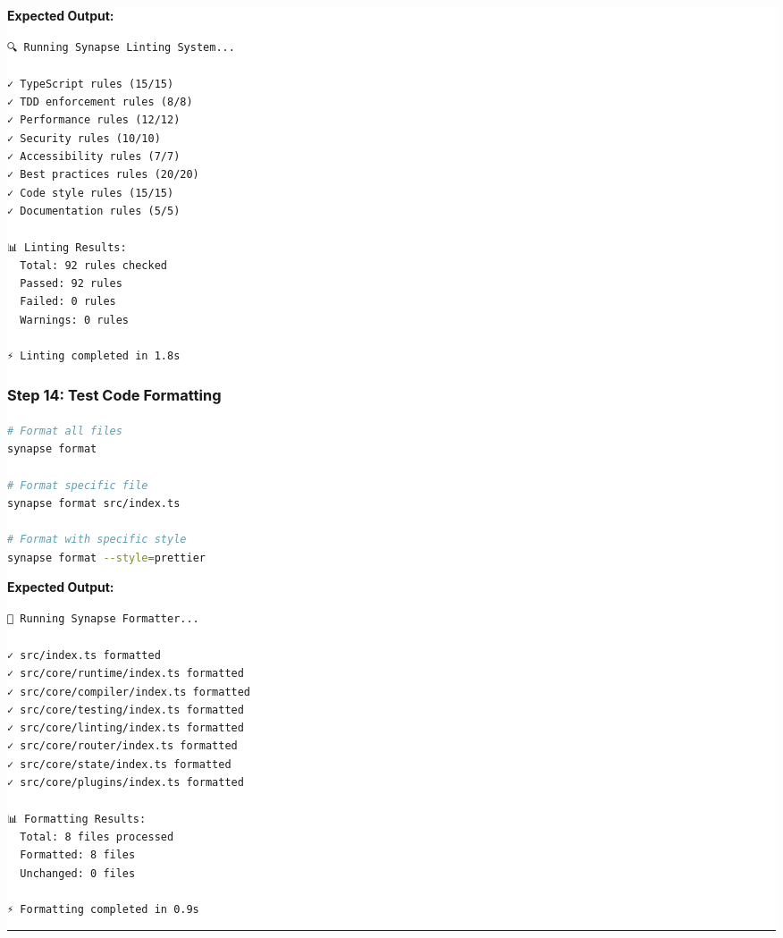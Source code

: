 **Expected Output:**
```
🔍 Running Synapse Linting System...

✓ TypeScript rules (15/15)
✓ TDD enforcement rules (8/8)
✓ Performance rules (12/12)
✓ Security rules (10/10)
✓ Accessibility rules (7/7)
✓ Best practices rules (20/20)
✓ Code style rules (15/15)
✓ Documentation rules (5/5)

📊 Linting Results:
  Total: 92 rules checked
  Passed: 92 rules
  Failed: 0 rules
  Warnings: 0 rules

⚡ Linting completed in 1.8s
```

### **Step 14: Test Code Formatting**
```bash
# Format all files
synapse format

# Format specific file
synapse format src/index.ts

# Format with specific style
synapse format --style=prettier
```

**Expected Output:**
```
🎨 Running Synapse Formatter...

✓ src/index.ts formatted
✓ src/core/runtime/index.ts formatted
✓ src/core/compiler/index.ts formatted
✓ src/core/testing/index.ts formatted
✓ src/core/linting/index.ts formatted
✓ src/core/router/index.ts formatted
✓ src/core/state/index.ts formatted
✓ src/core/plugins/index.ts formatted

📊 Formatting Results:
  Total: 8 files processed
  Formatted: 8 files
  Unchanged: 0 files

⚡ Formatting completed in 0.9s
```

---